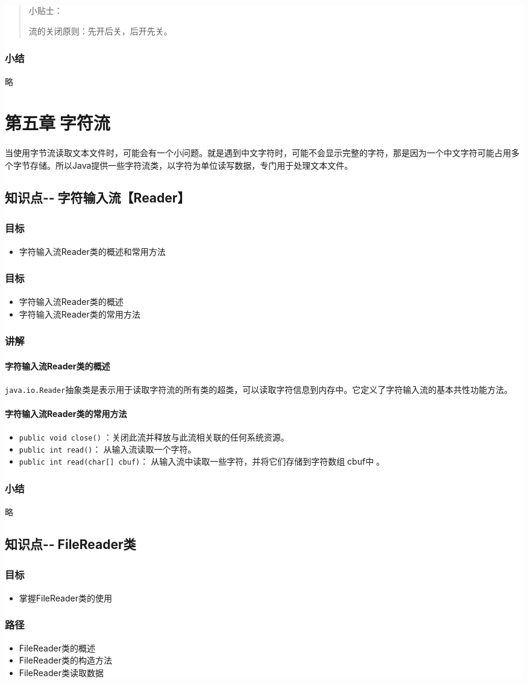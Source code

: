 > 小贴士：
>
> 流的关闭原则：先开后关，后开先关。

### 小结

略

# 第五章 字符流

当使用字节流读取文本文件时，可能会有一个小问题。就是遇到中文字符时，可能不会显示完整的字符，那是因为一个中文字符可能占用多个字节存储。所以Java提供一些字符流类，以字符为单位读写数据，专门用于处理文本文件。

## 知识点-- 字符输入流【Reader】

### 目标

- 字符输入流Reader类的概述和常用方法

### 目标

- 字符输入流Reader类的概述
- 字符输入流Reader类的常用方法

### 讲解

#### 字符输入流Reader类的概述

`java.io.Reader`抽象类是表示用于读取字符流的所有类的超类，可以读取字符信息到内存中。它定义了字符输入流的基本共性功能方法。

#### 字符输入流Reader类的常用方法

- `public void close()` ：关闭此流并释放与此流相关联的任何系统资源。    
- `public int read()`： 从输入流读取一个字符。 
- `public int read(char[] cbuf)`： 从输入流中读取一些字符，并将它们存储到字符数组 cbuf中 。

### 小结

略

## 知识点-- FileReader类

### 目标

- 掌握FileReader类的使用

### 路径

- FileReader类的概述
- FileReader类的构造方法
- FileReader类读取数据

